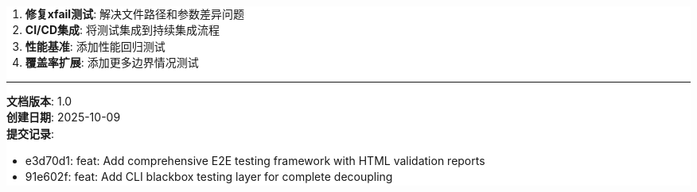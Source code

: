 1. **修复xfail测试**: 解决文件路径和参数差异问题
2. **CI/CD集成**: 将测试集成到持续集成流程
3. **性能基准**: 添加性能回归测试
4. **覆盖率扩展**: 添加更多边界情况测试

---

**文档版本**: 1.0  
**创建日期**: 2025-10-09  
**提交记录**:
- e3d70d1: feat: Add comprehensive E2E testing framework with HTML validation reports
- 91e602f: feat: Add CLI blackbox testing layer for complete decoupling


